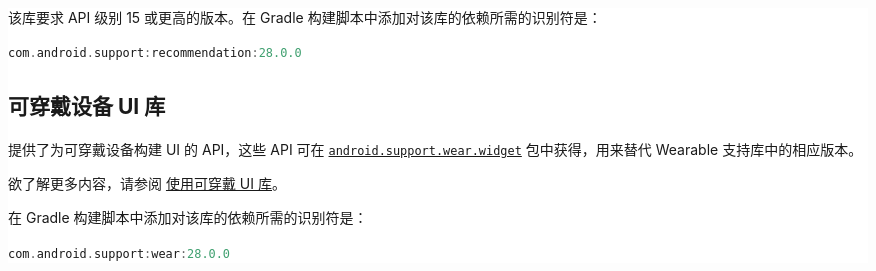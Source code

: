 该库要求 API 级别 15 或更高的版本。在 Gradle 构建脚本中添加对该库的依赖所需的识别符是：

```gradle
com.android.support:recommendation:28.0.0
```

## 可穿戴设备 UI 库

提供了为可穿戴设备构建 UI 的 API，这些 API 可在 [`android.support.wear.widget`](https://developer.android.google.cn/reference/android/support/wear/widget/package-summary.html) 包中获得，用来替代 Wearable 支持库中的相应版本。


欲了解更多内容，请参阅 [使用可穿戴 UI 库](https://developer.android.google.cn/training/wearables/ui/wear-ui-library.html)。

在 Gradle 构建脚本中添加对该库的依赖所需的识别符是：

```gradle
com.android.support:wear:28.0.0
```


